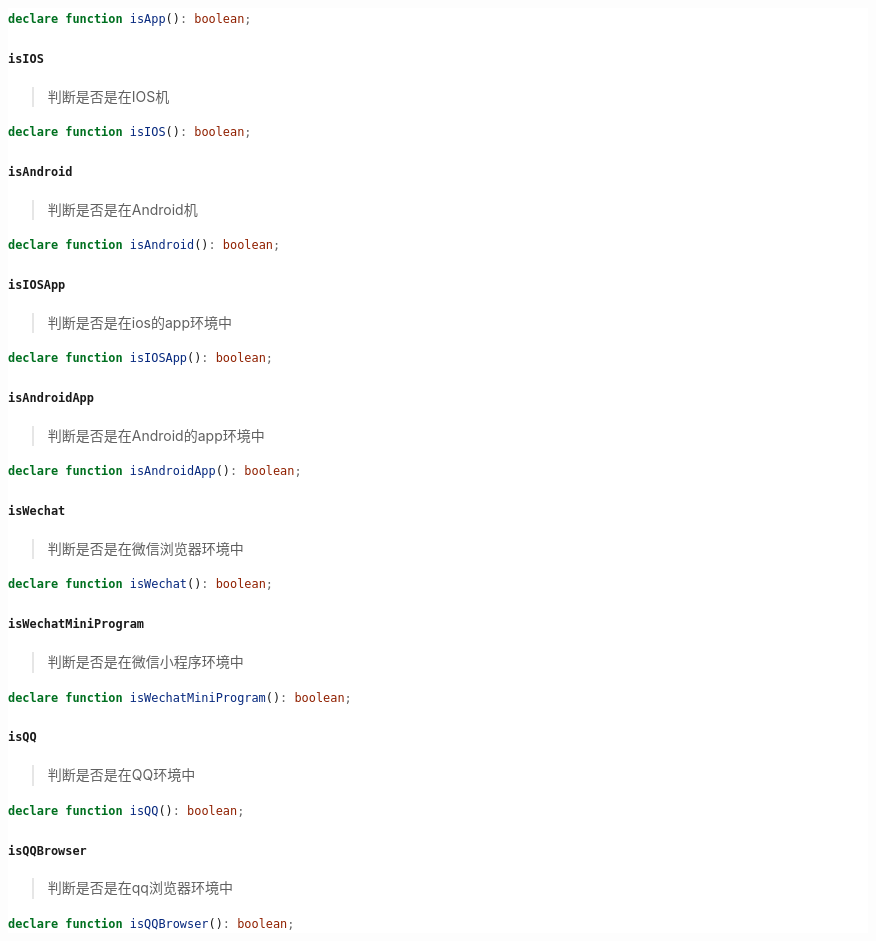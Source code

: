 ```typescript
declare function isApp(): boolean;
```

#### `isIOS`
> 判断是否是在IOS机

```typescript
declare function isIOS(): boolean;
```

#### `isAndroid`
> 判断是否是在Android机

```typescript
declare function isAndroid(): boolean;
```

#### `isIOSApp`
> 判断是否是在ios的app环境中

```typescript
declare function isIOSApp(): boolean;
```

#### `isAndroidApp`
> 判断是否是在Android的app环境中

```typescript
declare function isAndroidApp(): boolean;
```

#### `isWechat`
> 判断是否是在微信浏览器环境中

```typescript
declare function isWechat(): boolean;
```

#### `isWechatMiniProgram`
> 判断是否是在微信小程序环境中

```typescript
declare function isWechatMiniProgram(): boolean;
```

#### `isQQ`
> 判断是否是在QQ环境中

```typescript
declare function isQQ(): boolean;
```

#### `isQQBrowser`
> 判断是否是在qq浏览器环境中

```typescript
declare function isQQBrowser(): boolean;
```
